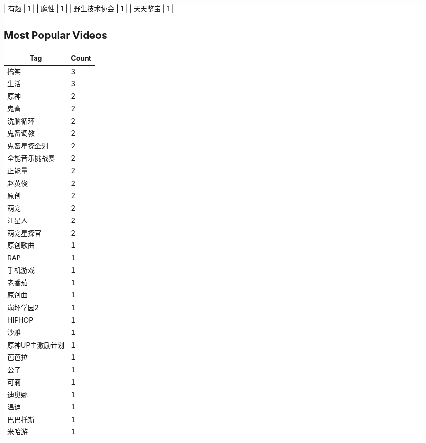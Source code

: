 | 有趣 | 1 |
| 魔性 | 1 |
| 野生技术协会 | 1 |
| 天天鉴宝 | 1 |


## Most Popular Videos
| Tag | Count |
| --- | --- |
| 搞笑 | 3 |
| 生活 | 3 |
| 原神 | 2 |
| 鬼畜 | 2 |
| 洗脑循环 | 2 |
| 鬼畜调教 | 2 |
| 鬼畜星探企划 | 2 |
| 全能音乐挑战赛 | 2 |
| 正能量 | 2 |
| 赵英俊 | 2 |
| 原创 | 2 |
| 萌宠 | 2 |
| 汪星人 | 2 |
| 萌宠星探官 | 2 |
| 原创歌曲 | 1 |
| RAP | 1 |
| 手机游戏 | 1 |
| 老番茄 | 1 |
| 原创曲 | 1 |
| 崩坏学园2 | 1 |
| HIPHOP | 1 |
| 沙雕 | 1 |
| 原神UP主激励计划 | 1 |
| 芭芭拉 | 1 |
| 公子 | 1 |
| 可莉 | 1 |
| 迪奥娜 | 1 |
| 温迪 | 1 |
| 巴巴托斯 | 1 |
| 米哈游 | 1 |
